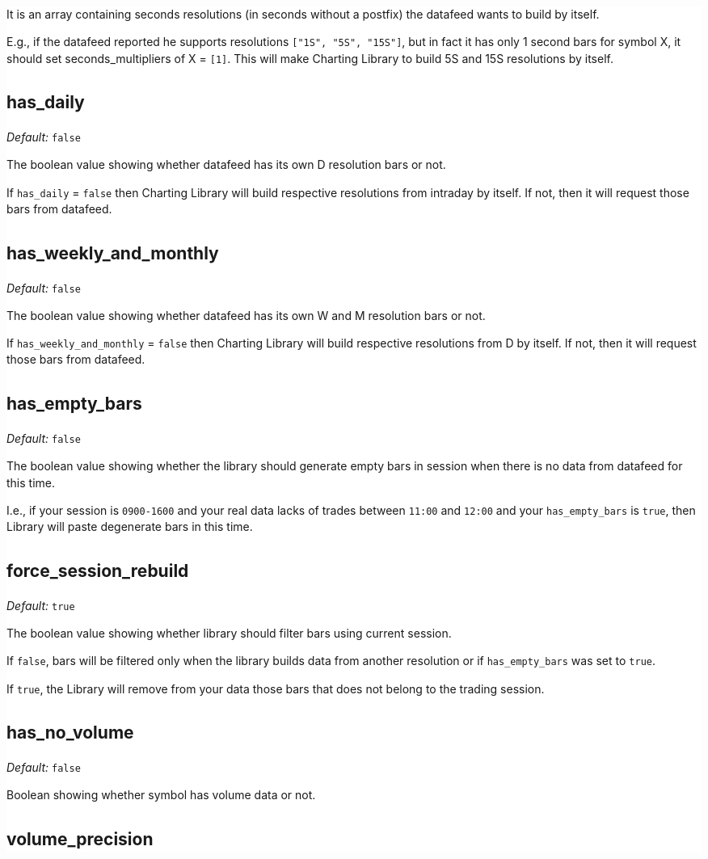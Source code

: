 It is an array containing seconds resolutions (in seconds without a postfix) the datafeed wants to build by itself.

E.g., if the datafeed reported he supports resolutions `["1S", "5S", "15S"]`, but in fact it has only 1 second bars for symbol X, it should set seconds_multipliers of X = `[1]`. This will make Charting Library to build 5S and 15S resolutions by itself.

## has_daily

*Default:* `false`

The boolean value showing whether datafeed has its own D resolution bars or not.

If `has_daily` = `false` then Charting Library will build respective resolutions from intraday by itself. If not, then it will request those bars from datafeed.

## has_weekly_and_monthly

*Default:* `false`

The boolean value showing whether datafeed has its own W and M resolution bars or not.

If `has_weekly_and_monthly` = `false` then Charting Library will build respective resolutions from D by itself. If not, then it will request those bars from datafeed.

## has_empty_bars

*Default:* `false`

The boolean value showing whether the library should generate empty bars in session when there is no data from datafeed for this time.

I.e., if your session is `0900-1600` and your real data lacks of trades between `11:00` and `12:00` and your `has_empty_bars` is `true`, then Library will paste degenerate bars in this time.

## force_session_rebuild

*Default:* `true`

The boolean value showing whether library should filter bars using current session.

If `false`, bars will be filtered only when the library builds data from another resolution or if `has_empty_bars` was set to `true`.

If `true`, the Library will remove from your data those bars that does not belong to the trading session.

## has_no_volume

*Default:* `false`

Boolean showing whether symbol has volume data or not.

## volume_precision
